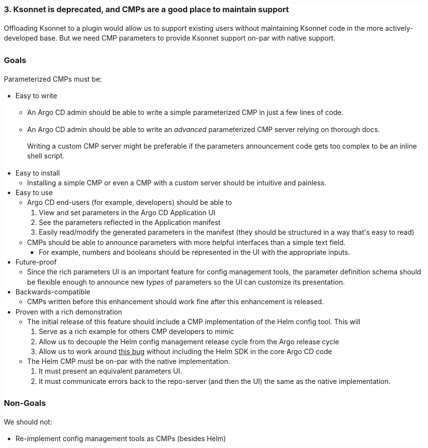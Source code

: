 ### 3. Ksonnet is deprecated, and CMPs are a good place to maintain support

Offloading Ksonnet to a plugin would allow us to support existing users without maintaining Ksonnet code in the more
actively-developed base. But we need CMP parameters to provide Ksonnet support on-par with native support.

### Goals

Parameterized CMPs must be:
* Easy to write
  * An Argo CD admin should be able to write a simple parameterized CMP in just a few lines of code.
  * An Argo CD admin should be able to write an _advanced_ parameterized CMP server relying on thorough docs.
    
    Writing a custom CMP server might be preferable if the parameters announcement code gets too complex to be 
    an inline shell script.
* Easy to install
  * Installing a simple CMP or even a CMP with a custom server should be intuitive and painless.
* Easy to use
  * Argo CD end-users (for example, developers) should be able to
    1. View and set parameters in the Argo CD Application UI
    2. See the parameters reflected in the Application manifest
    3. Easily read/modify the generated parameters in the manifest (they should be structured in a way that's easy to read)
  * CMPs should be able to announce parameters with more helpful interfaces than a simple text field.
    * For example, numbers and booleans should be represented in the UI with the appropriate inputs.
* Future-proof
  * Since the rich parameters UI is an important feature for config management tools, the parameter definition schema 
    should be flexible enough to announce new _types_ of parameters so the UI can customize its presentation.
* Backwards-compatible
  * CMPs written before this enhancement should work fine after this enhancement is released.
* Proven with a rich demonstration
  * The initial release of this feature should include a CMP implementation of the Helm config tool. This will
    1. Serve as a rich example for others CMP developers to mimic
    2. Allow us to decouple the Helm config management release cycle from the Argo release cycle
    3. Allow us to work around [this bug](https://github.com/argoproj/argo-cd/issues/7291) without including the Helm 
       SDK in the core Argo CD code
  * The Helm CMP must be on-par with the native implementation.
    1. It must present an equivalent parameters UI.
    2. It must communicate errors back to the repo-server (and then the UI) the same as the native implementation.

### Non-Goals

We should not:
* Re-implement config management tools as CMPs (besides Helm)

